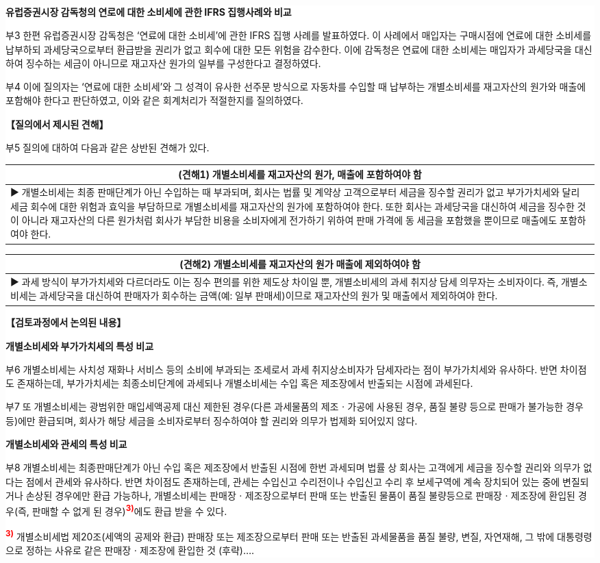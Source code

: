   

**유럽증권시장 감독청의 연로에 대한 소비세에 관한 IFRS 집행사례와 비교**

  

부3 한편 유럽증권시장 감독청은 ‘연료에 대한 소비세’에 관한 IFRS 집행 사례를 발표하였다. 이 사례에서 매입자는 구매시점에 연료에 대한 소비세를 납부하되 과세당국으로부터 환급받을 권리가 없고 회수에 대한 모든 위험을 감수한다. 이에 감독청은 연료에 대한 소비세는 매입자가 과세당국을 대신하여 징수하는 세금이 아니므로 재고자산 원가의 일부를 구성한다고 결정하였다.

  

부4 이에 질의자는 ‘연료에 대한 소비세’와 그 성격이 유사한 선주문 방식으로 자동차를 수입할 때 납부하는 개별소비세를 재고자산의 원가와 매출에 포함해야 한다고 판단하였고, 이와 같은 회계처리가 적절한지를 질의하였다.

  
  

**【질의에서 제시된 견해】**

  

부5 질의에 대하여 다음과 같은 상반된 견해가 있다.

  

| (견해1) 개별소비세를 재고자산의 원가, 매출에 포함하여야 함 |
| --- |
| ▶ 개별소비세는 최종 판매단계가 아닌 수입하는 때 부과되며, 회사는 법률 및 계약상 고객으로부터 세금을 징수할 권리가 없고 부가가치세와 달리 세금 회수에 대한 위험과 효익을 부담하므로 개별소비세를 재고자산의 원가에 포함하여야 한다. 또한 회사는 과세당국을 대신하여 세금을 징수한 것이 아니라 재고자산의 다른 원가처럼 회사가 부담한 비용을 소비자에게 전가하기 위하여 판매 가격에 동 세금을 포함했을 뿐이므로 매출에도 포함하여야 한다. |

  

| (견해2) 개별소비세를 재고자산의 원가 매출에 제외하여야 함 |
| --- |
| ▶ 과세 방식이 부가가치세와 다르더라도 이는 징수 편의를 위한 제도상 차이일 뿐, 개별소비세의 과세 취지상 담세 의무자는 소비자이다. 즉, 개별소비세는 과세당국을 대신하여 판매자가 회수하는 금액(예: 일부 판매세)이므로 재고자산의 원가 및 매출에서 제외하여야 한다. |

  
  

**【검토과정에서 논의된 내용】**

  

**개별소비세와 부가가치세의 특성 비교**

  

부6 개별소비세는 사치성 재화나 서비스 등의 소비에 부과되는 조세로서 과세 취지상소비자가 담세자라는 점이 부가가치세와 유사하다. 반면 차이점도 존재하는데, 부가가치세는 최종소비단계에 과세되나 개별소비세는 수입 혹은 제조장에서 반출되는 시점에 과세된다.

  

부7 또 개별소비세는 광범위한 매입세액공제 대신 제한된 경우(다른 과세물품의 제조ㆍ가공에 사용된 경우, 품질 불량 등으로 판매가 불가능한 경우 등)에만 환급되며, 회사가 해당 세금을 소비자로부터 징수하여야 할 권리와 의무가 법제화 되어있지 않다.

  

**개별소비세와 관세의 특성 비교**

  

부8 개별소비세는 최종판매단계가 아닌 수입 혹은 제조장에서 반출된 시점에 한번 과세되며 법률 상 회사는 고객에게 세금을 징수할 권리와 의무가 없다는 점에서 관세와 유사하다. 반면 차이점도 존재하는데, 관세는 수입신고 수리전이나 수입신고 수리 후 보세구역에 계속 장치되어 있는 중에 변질되거나 손상된 경우에만 환급 가능하나, 개별소비세는 판매장ㆍ제조장으로부터 판매 또는 반출된 물품이 품질 불량등으로 판매장ㆍ제조장에 환입된 경우(즉, 판매할 수 없게 된 경우)<sup><font color="red"><b>3)</b></font></sup>에도 환급 받을 수 있다.

<sup><font color="red"><b>3)</b></font></sup> 개별소비세법 제20조(세액의 공제와 환급) 판매장 또는 제조장으로부터 판매 또는 반출된 과세물품을 품질 불량, 변질, 자연재해, 그 밖에 대통령령으로 정하는 사유로 같은 판매장ㆍ제조장에 환입한 것 (후략)….
